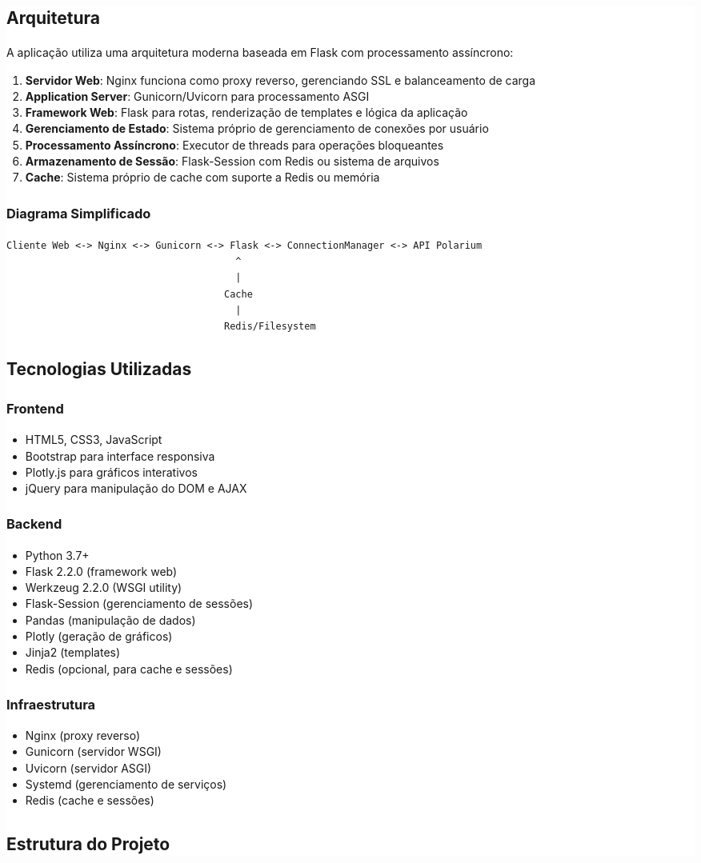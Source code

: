 ## Arquitetura

A aplicação utiliza uma arquitetura moderna baseada em Flask com processamento assíncrono:

1. **Servidor Web**: Nginx funciona como proxy reverso, gerenciando SSL e balanceamento de carga
2. **Application Server**: Gunicorn/Uvicorn para processamento ASGI
3. **Framework Web**: Flask para rotas, renderização de templates e lógica da aplicação
4. **Gerenciamento de Estado**: Sistema próprio de gerenciamento de conexões por usuário
5. **Processamento Assíncrono**: Executor de threads para operações bloqueantes
6. **Armazenamento de Sessão**: Flask-Session com Redis ou sistema de arquivos
7. **Cache**: Sistema próprio de cache com suporte a Redis ou memória

### Diagrama Simplificado

```
Cliente Web <-> Nginx <-> Gunicorn <-> Flask <-> ConnectionManager <-> API Polarium
                                        ^
                                        |
                                      Cache
                                        |
                                      Redis/Filesystem
```

## Tecnologias Utilizadas

### Frontend
- HTML5, CSS3, JavaScript
- Bootstrap para interface responsiva
- Plotly.js para gráficos interativos
- jQuery para manipulação do DOM e AJAX

### Backend
- Python 3.7+
- Flask 2.2.0 (framework web)
- Werkzeug 2.2.0 (WSGI utility)
- Flask-Session (gerenciamento de sessões)
- Pandas (manipulação de dados)
- Plotly (geração de gráficos)
- Jinja2 (templates)
- Redis (opcional, para cache e sessões)

### Infraestrutura
- Nginx (proxy reverso)
- Gunicorn (servidor WSGI)
- Uvicorn (servidor ASGI)
- Systemd (gerenciamento de serviços)
- Redis (cache e sessões)

## Estrutura do Projeto
